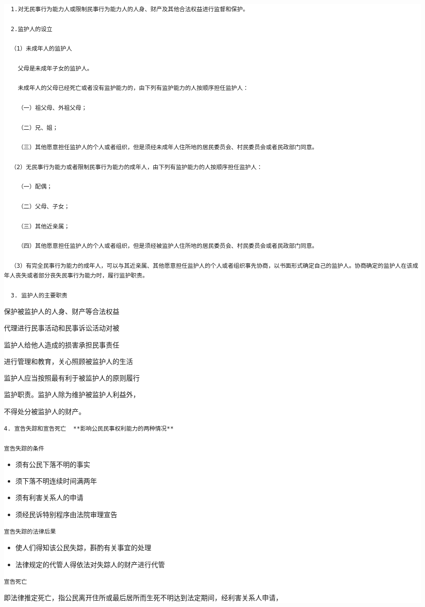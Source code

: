       1.对无民事行为能力人或限制民事行为能力人的人身、财产及其他合法权益进行监督和保护。 

      2.监护人的设立

      （1）未成年人的监护人
        
        父母是未成年子女的监护人。
    
        未成年人的父母已经死亡或者没有监护能力的，由下列有监护能力的人按顺序担任监护人：
        
        （一）祖父母、外祖父母；
        
        （二）兄、姐；
        
        （三）其他愿意担任监护人的个人或者组织，但是须经未成年人住所地的居民委员会、村民委员会或者民政部门同意。
        
      （2）无民事行为能力或者限制民事行为能力的成年人，由下列有监护能力的人按顺序担任监护人：
        
        （一）配偶；
        
        （二）父母、子女；
        
        （三）其他近亲属；
      
        （四）其他愿意担任监护人的个人或者组织，但是须经被监护人住所地的居民委员会、村民委员会或者民政部门同意。

      （3）有完全民事行为能力的成年人，可以与其近亲属、其他愿意担任监护人的个人或者组织事先协商，以书面形式确定自己的监护人。协商确定的监护人在该成年人丧失或者部分丧失民事行为能力时，履行监护职责。
    
      3. 监护人的主要职责

保护被监护人的人身、财产等合法权益

代理进行民事活动和民事诉讼活动对被

监护人给他人造成的损害承担民事责任

进行管理和教育，关心照顾被监护人的生活

监护人应当按照最有利于被监护人的原则履行

监护职责。监护人除为维护被监护人利益外，

不得处分被监护人的财产。


    4. 宣告失踪和宣告死亡  **影响公民民事权利能力的两种情况**
    
    宣告失踪的条件

   + 须有公民下落不明的事实
   
   + 须下落不明连续时间满两年
   
   + 须有利害关系人的申请
   
   + 须经民诉特别程序由法院审理宣告
   
    宣告失踪的法律后果

   + 使人们得知该公民失踪，斟酌有关事宜的处理

   + 法律规定的代管人得依法对失踪人的财产进行代管
   
    宣告死亡

即法律推定死亡，指公民离开住所或最后居所而生死不明达到法定期间，经利害关系人申请，
